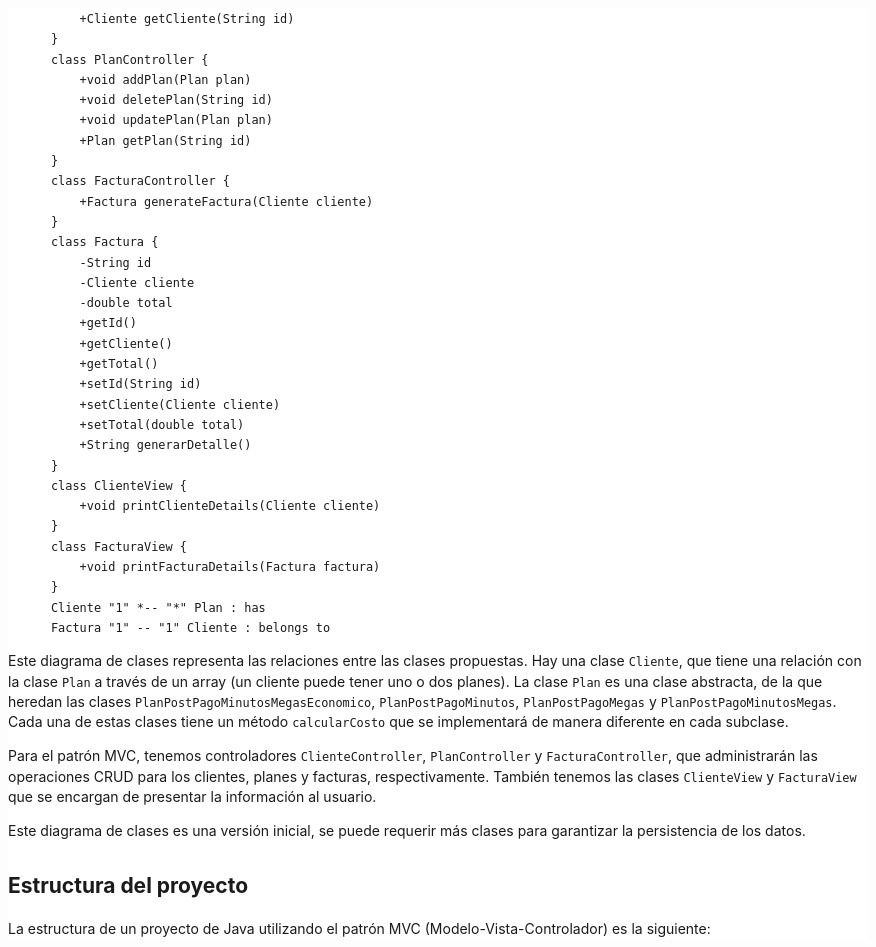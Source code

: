 ```mermaid
          +Cliente getCliente(String id)
      }
      class PlanController {
          +void addPlan(Plan plan)
          +void deletePlan(String id)
          +void updatePlan(Plan plan)
          +Plan getPlan(String id)
      }
      class FacturaController {
          +Factura generateFactura(Cliente cliente)
      }
      class Factura {
          -String id
          -Cliente cliente
          -double total
          +getId()
          +getCliente()
          +getTotal()
          +setId(String id)
          +setCliente(Cliente cliente)
          +setTotal(double total)
          +String generarDetalle()
      }
      class ClienteView {
          +void printClienteDetails(Cliente cliente)
      }
      class FacturaView {
          +void printFacturaDetails(Factura factura)
      }
      Cliente "1" *-- "*" Plan : has
      Factura "1" -- "1" Cliente : belongs to

```
Este diagrama de clases representa las relaciones entre las clases propuestas. Hay una clase `Cliente`, que tiene una relación con la clase `Plan` a través de un array (un cliente puede tener uno o dos planes). La clase `Plan` es una clase abstracta, de la que heredan las clases `PlanPostPagoMinutosMegasEconomico`, `PlanPostPagoMinutos`, `PlanPostPagoMegas` y `PlanPostPagoMinutosMegas`. Cada una de estas clases tiene un método `calcularCosto` que se implementará de manera diferente en cada subclase.

Para el patrón MVC, tenemos controladores `ClienteController`, `PlanController` y `FacturaController`, que administrarán las operaciones CRUD para los clientes, planes y facturas, respectivamente. También tenemos las clases `ClienteView` y `FacturaView` que se encargan de presentar la información al usuario.

Este diagrama de clases es una versión inicial, se puede requerir más clases para garantizar la persistencia de los datos.

## Estructura del proyecto

La estructura de un proyecto de Java utilizando el patrón MVC (Modelo-Vista-Controlador) es la siguiente:
